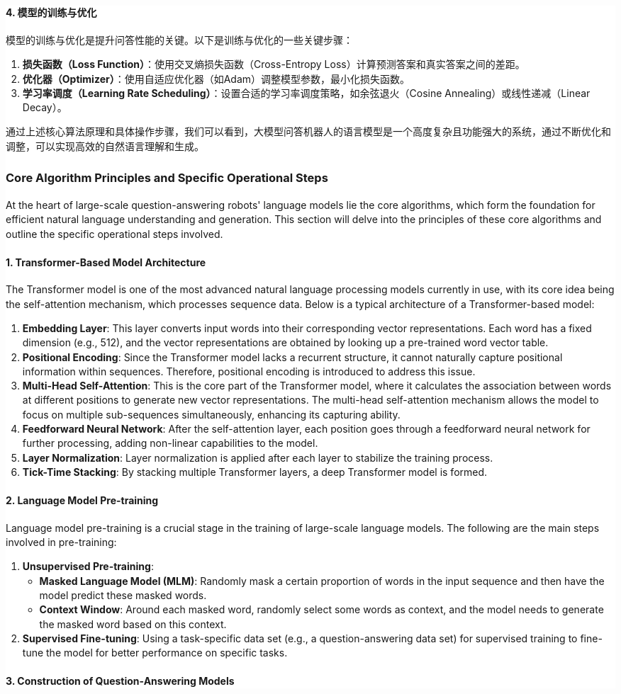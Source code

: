 #### 4. 模型的训练与优化

模型的训练与优化是提升问答性能的关键。以下是训练与优化的一些关键步骤：

1. **损失函数（Loss Function）**：使用交叉熵损失函数（Cross-Entropy Loss）计算预测答案和真实答案之间的差距。
2. **优化器（Optimizer）**：使用自适应优化器（如Adam）调整模型参数，最小化损失函数。
3. **学习率调度（Learning Rate Scheduling）**：设置合适的学习率调度策略，如余弦退火（Cosine Annealing）或线性递减（Linear Decay）。

通过上述核心算法原理和具体操作步骤，我们可以看到，大模型问答机器人的语言模型是一个高度复杂且功能强大的系统，通过不断优化和调整，可以实现高效的自然语言理解和生成。

### Core Algorithm Principles and Specific Operational Steps

At the heart of large-scale question-answering robots' language models lie the core algorithms, which form the foundation for efficient natural language understanding and generation. This section will delve into the principles of these core algorithms and outline the specific operational steps involved.

#### 1. Transformer-Based Model Architecture

The Transformer model is one of the most advanced natural language processing models currently in use, with its core idea being the self-attention mechanism, which processes sequence data. Below is a typical architecture of a Transformer-based model:

1. **Embedding Layer**: This layer converts input words into their corresponding vector representations. Each word has a fixed dimension (e.g., 512), and the vector representations are obtained by looking up a pre-trained word vector table.
2. **Positional Encoding**: Since the Transformer model lacks a recurrent structure, it cannot naturally capture positional information within sequences. Therefore, positional encoding is introduced to address this issue.
3. **Multi-Head Self-Attention**: This is the core part of the Transformer model, where it calculates the association between words at different positions to generate new vector representations. The multi-head self-attention mechanism allows the model to focus on multiple sub-sequences simultaneously, enhancing its capturing ability.
4. **Feedforward Neural Network**: After the self-attention layer, each position goes through a feedforward neural network for further processing, adding non-linear capabilities to the model.
5. **Layer Normalization**: Layer normalization is applied after each layer to stabilize the training process.
6. **Tick-Time Stacking**: By stacking multiple Transformer layers, a deep Transformer model is formed.

#### 2. Language Model Pre-training

Language model pre-training is a crucial stage in the training of large-scale language models. The following are the main steps involved in pre-training:

1. **Unsupervised Pre-training**:
   - **Masked Language Model (MLM)**: Randomly mask a certain proportion of words in the input sequence and then have the model predict these masked words.
   - **Context Window**: Around each masked word, randomly select some words as context, and the model needs to generate the masked word based on this context.
2. **Supervised Fine-tuning**: Using a task-specific data set (e.g., a question-answering data set) for supervised training to fine-tune the model for better performance on specific tasks.

#### 3. Construction of Question-Answering Models
